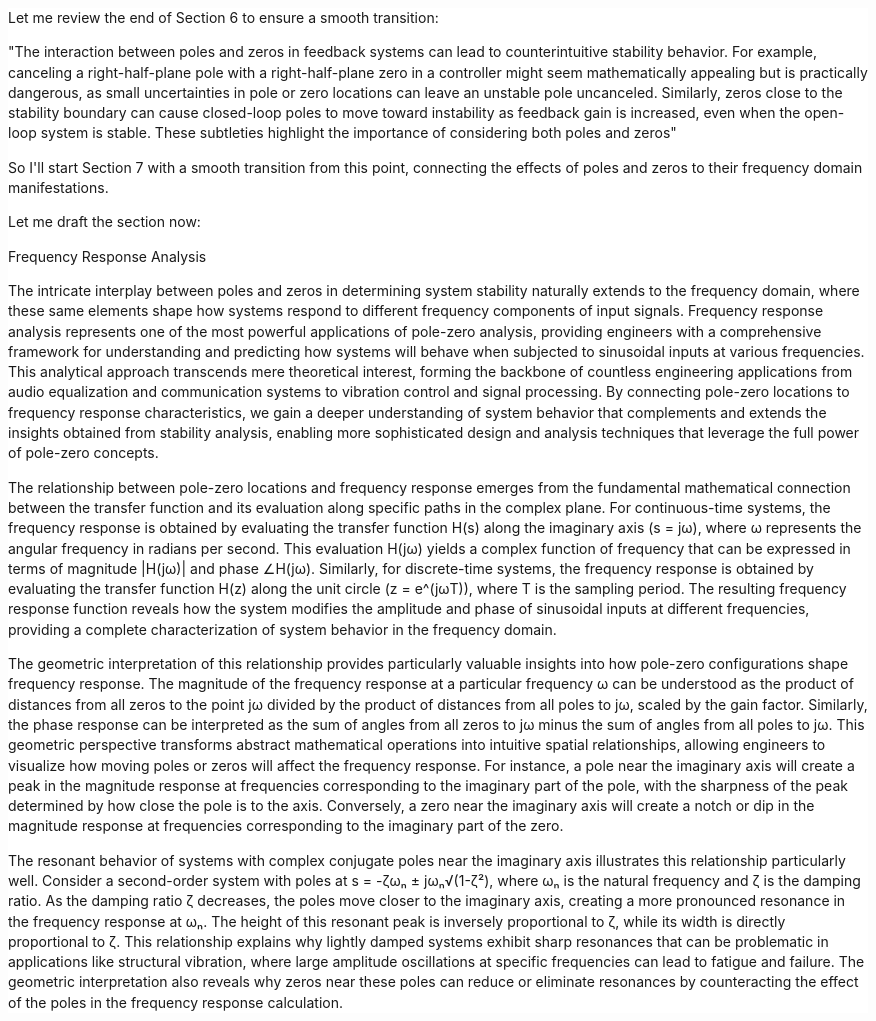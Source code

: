 
Let me review the end of Section 6 to ensure a smooth transition:

"The interaction between poles and zeros in feedback systems can lead to counterintuitive stability behavior. For example, canceling a right-half-plane pole with a right-half-plane zero in a controller might seem mathematically appealing but is practically dangerous, as small uncertainties in pole or zero locations can leave an unstable pole uncanceled. Similarly, zeros close to the stability boundary can cause closed-loop poles to move toward instability as feedback gain is increased, even when the open-loop system is stable. These subtleties highlight the importance of considering both poles and zeros"

So I'll start Section 7 with a smooth transition from this point, connecting the effects of poles and zeros to their frequency domain manifestations.

Let me draft the section now:

Frequency Response Analysis

The intricate interplay between poles and zeros in determining system stability naturally extends to the frequency domain, where these same elements shape how systems respond to different frequency components of input signals. Frequency response analysis represents one of the most powerful applications of pole-zero analysis, providing engineers with a comprehensive framework for understanding and predicting how systems will behave when subjected to sinusoidal inputs at various frequencies. This analytical approach transcends mere theoretical interest, forming the backbone of countless engineering applications from audio equalization and communication systems to vibration control and signal processing. By connecting pole-zero locations to frequency response characteristics, we gain a deeper understanding of system behavior that complements and extends the insights obtained from stability analysis, enabling more sophisticated design and analysis techniques that leverage the full power of pole-zero concepts.

The relationship between pole-zero locations and frequency response emerges from the fundamental mathematical connection between the transfer function and its evaluation along specific paths in the complex plane. For continuous-time systems, the frequency response is obtained by evaluating the transfer function H(s) along the imaginary axis (s = jω), where ω represents the angular frequency in radians per second. This evaluation H(jω) yields a complex function of frequency that can be expressed in terms of magnitude |H(jω)| and phase ∠H(jω). Similarly, for discrete-time systems, the frequency response is obtained by evaluating the transfer function H(z) along the unit circle (z = e^(jωT)), where T is the sampling period. The resulting frequency response function reveals how the system modifies the amplitude and phase of sinusoidal inputs at different frequencies, providing a complete characterization of system behavior in the frequency domain.

The geometric interpretation of this relationship provides particularly valuable insights into how pole-zero configurations shape frequency response. The magnitude of the frequency response at a particular frequency ω can be understood as the product of distances from all zeros to the point jω divided by the product of distances from all poles to jω, scaled by the gain factor. Similarly, the phase response can be interpreted as the sum of angles from all zeros to jω minus the sum of angles from all poles to jω. This geometric perspective transforms abstract mathematical operations into intuitive spatial relationships, allowing engineers to visualize how moving poles or zeros will affect the frequency response. For instance, a pole near the imaginary axis will create a peak in the magnitude response at frequencies corresponding to the imaginary part of the pole, with the sharpness of the peak determined by how close the pole is to the axis. Conversely, a zero near the imaginary axis will create a notch or dip in the magnitude response at frequencies corresponding to the imaginary part of the zero.

The resonant behavior of systems with complex conjugate poles near the imaginary axis illustrates this relationship particularly well. Consider a second-order system with poles at s = -ζωₙ ± jωₙ√(1-ζ²), where ωₙ is the natural frequency and ζ is the damping ratio. As the damping ratio ζ decreases, the poles move closer to the imaginary axis, creating a more pronounced resonance in the frequency response at ωₙ. The height of this resonant peak is inversely proportional to ζ, while its width is directly proportional to ζ. This relationship explains why lightly damped systems exhibit sharp resonances that can be problematic in applications like structural vibration, where large amplitude oscillations at specific frequencies can lead to fatigue and failure. The geometric interpretation also reveals why zeros near these poles can reduce or eliminate resonances by counteracting the effect of the poles in the frequency response calculation.
